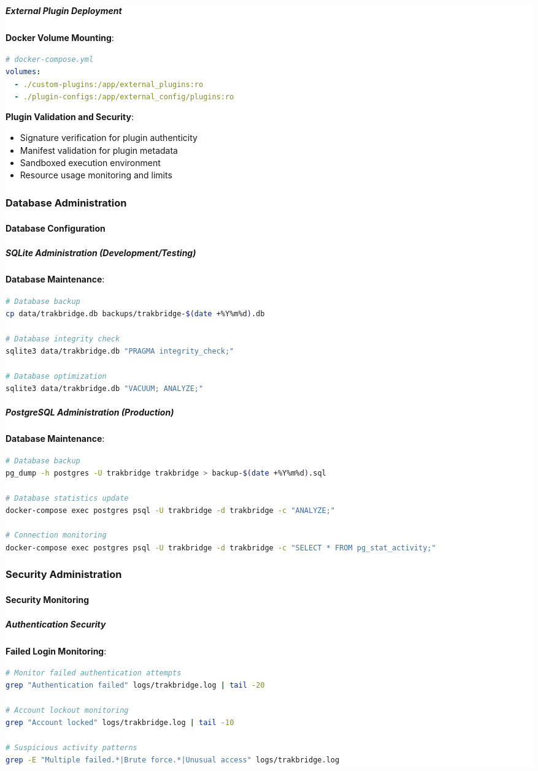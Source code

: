 ##### External Plugin Deployment
**Docker Volume Mounting**:
```yaml
# docker-compose.yml
volumes:
  - ./custom-plugins:/app/external_plugins:ro
  - ./plugin-configs:/app/external_config/plugins:ro
```

**Plugin Validation and Security**:
- Signature verification for plugin authenticity
- Manifest validation for plugin metadata
- Sandboxed execution environment
- Resource usage monitoring and limits

### Database Administration

#### Database Configuration

##### SQLite Administration (Development/Testing)
**Database Maintenance**:
```bash
# Database backup
cp data/trakbridge.db backups/trakbridge-$(date +%Y%m%d).db

# Database integrity check
sqlite3 data/trakbridge.db "PRAGMA integrity_check;"

# Database optimization
sqlite3 data/trakbridge.db "VACUUM; ANALYZE;"
```

##### PostgreSQL Administration (Production)
**Database Maintenance**:
```bash
# Database backup
pg_dump -h postgres -U trakbridge trakbridge > backup-$(date +%Y%m%d).sql

# Database statistics update
docker-compose exec postgres psql -U trakbridge -d trakbridge -c "ANALYZE;"

# Connection monitoring
docker-compose exec postgres psql -U trakbridge -d trakbridge -c "SELECT * FROM pg_stat_activity;"
```

### Security Administration

#### Security Monitoring

##### Authentication Security
**Failed Login Monitoring**:
```bash
# Monitor failed authentication attempts
grep "Authentication failed" logs/trakbridge.log | tail -20

# Account lockout monitoring
grep "Account locked" logs/trakbridge.log | tail -10

# Suspicious activity patterns
grep -E "Multiple failed.*|Brute force.*|Unusual access" logs/trakbridge.log
```
